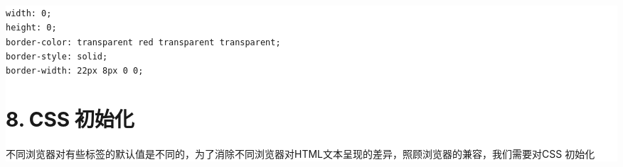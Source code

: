 ```
width: 0;
height: 0;
border-color: transparent red transparent transparent;
border-style: solid;
border-width: 22px 8px 0 0;
```
# 8. CSS 初始化
不同浏览器对有些标签的默认值是不同的，为了消除不同浏览器对HTML文本呈现的差异，照顾浏览器的兼容，我们需要对CSS 初始化

